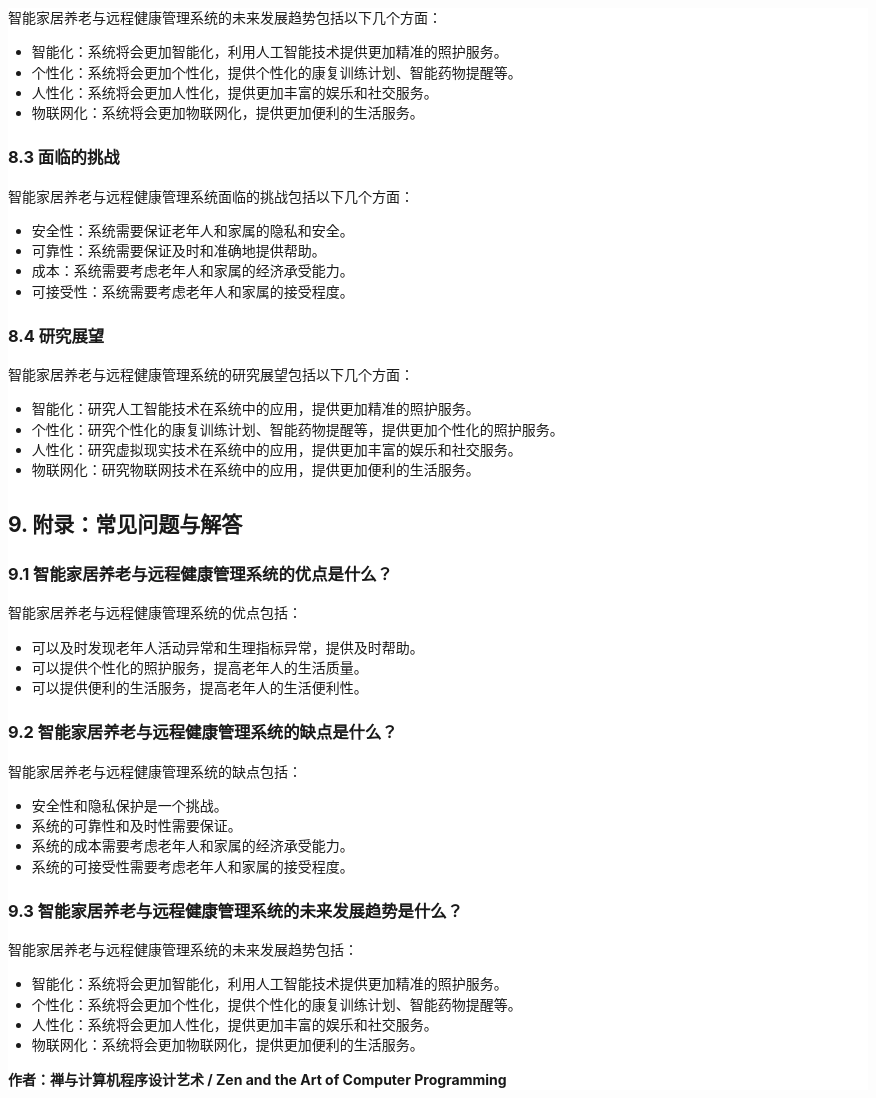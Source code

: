 智能家居养老与远程健康管理系统的未来发展趋势包括以下几个方面：

* 智能化：系统将会更加智能化，利用人工智能技术提供更加精准的照护服务。
* 个性化：系统将会更加个性化，提供个性化的康复训练计划、智能药物提醒等。
* 人性化：系统将会更加人性化，提供更加丰富的娱乐和社交服务。
* 物联网化：系统将会更加物联网化，提供更加便利的生活服务。

### 8.3 面临的挑战

智能家居养老与远程健康管理系统面临的挑战包括以下几个方面：

* 安全性：系统需要保证老年人和家属的隐私和安全。
* 可靠性：系统需要保证及时和准确地提供帮助。
* 成本：系统需要考虑老年人和家属的经济承受能力。
* 可接受性：系统需要考虑老年人和家属的接受程度。

### 8.4 研究展望

智能家居养老与远程健康管理系统的研究展望包括以下几个方面：

* 智能化：研究人工智能技术在系统中的应用，提供更加精准的照护服务。
* 个性化：研究个性化的康复训练计划、智能药物提醒等，提供更加个性化的照护服务。
* 人性化：研究虚拟现实技术在系统中的应用，提供更加丰富的娱乐和社交服务。
* 物联网化：研究物联网技术在系统中的应用，提供更加便利的生活服务。

## 9. 附录：常见问题与解答

### 9.1 智能家居养老与远程健康管理系统的优点是什么？

智能家居养老与远程健康管理系统的优点包括：

* 可以及时发现老年人活动异常和生理指标异常，提供及时帮助。
* 可以提供个性化的照护服务，提高老年人的生活质量。
* 可以提供便利的生活服务，提高老年人的生活便利性。

### 9.2 智能家居养老与远程健康管理系统的缺点是什么？

智能家居养老与远程健康管理系统的缺点包括：

* 安全性和隐私保护是一个挑战。
* 系统的可靠性和及时性需要保证。
* 系统的成本需要考虑老年人和家属的经济承受能力。
* 系统的可接受性需要考虑老年人和家属的接受程度。

### 9.3 智能家居养老与远程健康管理系统的未来发展趋势是什么？

智能家居养老与远程健康管理系统的未来发展趋势包括：

* 智能化：系统将会更加智能化，利用人工智能技术提供更加精准的照护服务。
* 个性化：系统将会更加个性化，提供个性化的康复训练计划、智能药物提醒等。
* 人性化：系统将会更加人性化，提供更加丰富的娱乐和社交服务。
* 物联网化：系统将会更加物联网化，提供更加便利的生活服务。

**作者：禅与计算机程序设计艺术 / Zen and the Art of Computer Programming**

